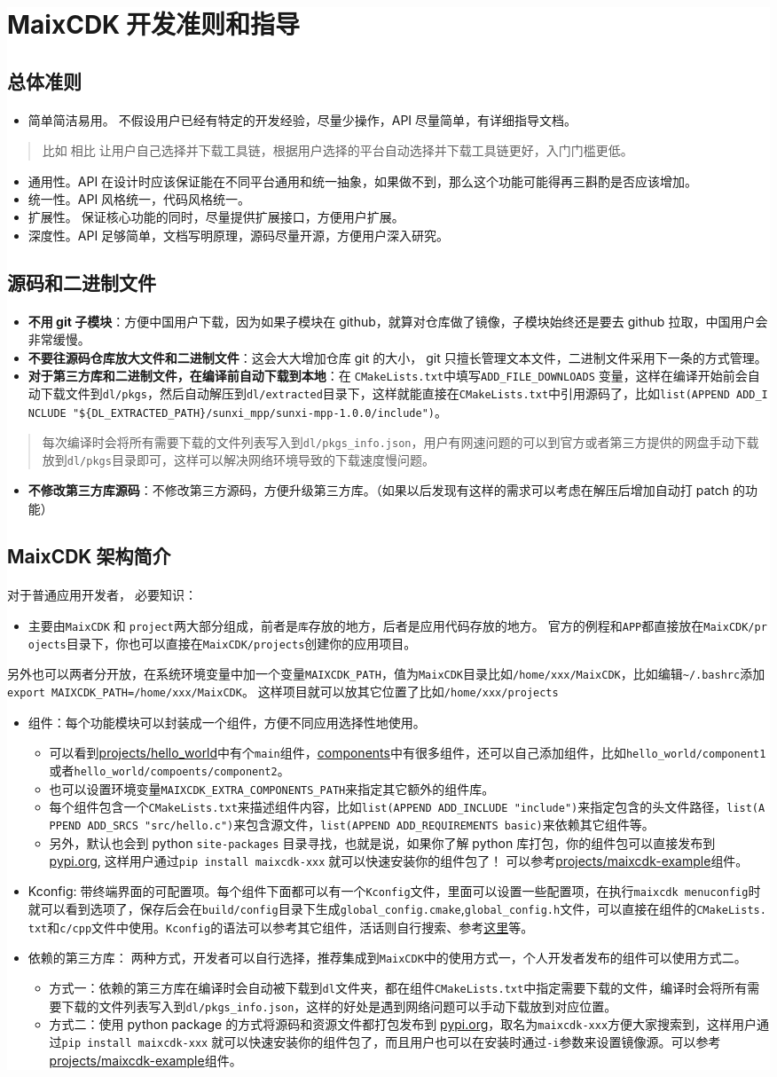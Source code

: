 MaixCDK 开发准则和指导
===

## 总体准则

* 简单简洁易用。 不假设用户已经有特定的开发经验，尽量少操作，API 尽量简单，有详细指导文档。
> 比如 相比 让用户自己选择并下载工具链，根据用户选择的平台自动选择并下载工具链更好，入门门槛更低。
* 通用性。API 在设计时应该保证能在不同平台通用和统一抽象，如果做不到，那么这个功能可能得再三斟酌是否应该增加。
* 统一性。API 风格统一，代码风格统一。
* 扩展性。 保证核心功能的同时，尽量提供扩展接口，方便用户扩展。
* 深度性。API 足够简单，文档写明原理，源码尽量开源，方便用户深入研究。

## 源码和二进制文件

* **不用 git 子模块**：方便中国用户下载，因为如果子模块在 github，就算对仓库做了镜像，子模块始终还是要去 github 拉取，中国用户会非常缓慢。
* **不要往源码仓库放大文件和二进制文件**：这会大大增加仓库 git 的大小， git 只擅长管理文本文件，二进制文件采用下一条的方式管理。
* **对于第三方库和二进制文件，在编译前自动下载到本地**：在 `CMakeLists.txt`中填写`ADD_FILE_DOWNLOADS` 变量，这样在编译开始前会自动下载文件到`dl/pkgs`，然后自动解压到`dl/extracted`目录下，这样就能直接在`CMakeLists.txt`中引用源码了，比如`list(APPEND ADD_INCLUDE "${DL_EXTRACTED_PATH}/sunxi_mpp/sunxi-mpp-1.0.0/include")`。
> 每次编译时会将所有需要下载的文件列表写入到`dl/pkgs_info.json`，用户有网速问题的可以到官方或者第三方提供的网盘手动下载放到`dl/pkgs`目录即可，这样可以解决网络环境导致的下载速度慢问题。
* **不修改第三方库源码**：不修改第三方源码，方便升级第三方库。（如果以后发现有这样的需求可以考虑在解压后增加自动打 patch 的功能）

## MaixCDK 架构简介

对于普通应用开发者， 必要知识：

* 主要由`MaixCDK` 和 `project`两大部分组成，前者是`库`存放的地方，后者是应用代码存放的地方。
官方的例程和`APP`都直接放在`MaixCDK/projects`目录下，你也可以直接在`MaixCDK/projects`创建你的应用项目。

另外也可以两者分开放，在系统环境变量中加一个变量`MAIXCDK_PATH`，值为`MaixCDK`目录比如`/home/xxx/MaixCDK`，比如编辑`~/.bashrc`添加`export MAIXCDK_PATH=/home/xxx/MaixCDK`。
这样项目就可以放其它位置了比如`/home/xxx/projects`

* 组件：每个功能模块可以封装成一个组件，方便不同应用选择性地使用。
  * 可以看到[projects/hello_world](./projects/hello_world)中有个`main`组件，[components](./components)中有很多组件，还可以自己添加组件，比如`hello_world/component1`或者`hello_world/compoents/component2`。
  * 也可以设置环境变量`MAIXCDK_EXTRA_COMPONENTS_PATH`来指定其它额外的组件库。
  * 每个组件包含一个`CMakeLists.txt`来描述组件内容，比如`list(APPEND ADD_INCLUDE "include")`来指定包含的头文件路径，`list(APPEND ADD_SRCS "src/hello.c")`来包含源文件，`list(APPEND ADD_REQUIREMENTS basic)`来依赖其它组件等。
  * 另外，默认也会到 python `site-packages` 目录寻找，也就是说，如果你了解 python 库打包，你的组件包可以直接发布到 [pypi.org](https://pypi.org), 这样用户通过`pip install maixcdk-xxx` 就可以快速安装你的组件包了！ 可以参考[projects/maixcdk-example](./projects/maixcdk-example)组件。

* Kconfig: 带终端界面的可配置项。每个组件下面都可以有一个`Kconfig`文件，里面可以设置一些配置项，在执行`maixcdk menuconfig`时就可以看到选项了，保存后会在`build/config`目录下生成`global_config.cmake`,`global_config.h`文件，可以直接在组件的`CMakeLists.txt`和`c/cpp`文件中使用。`Kconfig`的语法可以参考其它组件，活话则自行搜索、参考[这里](https://github.com/ulfalizer/Kconfiglib/tree/master/tests)等。

* 依赖的第三方库： 两种方式，开发者可以自行选择，推荐集成到`MaixCDK`中的使用方式一，个人开发者发布的组件可以使用方式二。
  * 方式一：依赖的第三方库在编译时会自动被下载到`dl`文件夹，都在组件`CMakeLists.txt`中指定需要下载的文件，编译时会将所有需要下载的文件列表写入到`dl/pkgs_info.json`，这样的好处是遇到网络问题可以手动下载放到对应位置。
  * 方式二：使用 python package 的方式将源码和资源文件都打包发布到 [pypi.org](https://pypi.org)，取名为`maixcdk-xxx`方便大家搜索到，这样用户通过`pip install maixcdk-xxx` 就可以快速安装你的组件包了，而且用户也可以在安装时通过`-i`参数来设置镜像源。可以参考[projects/maixcdk-example](./projects/maixcdk-example)组件。
